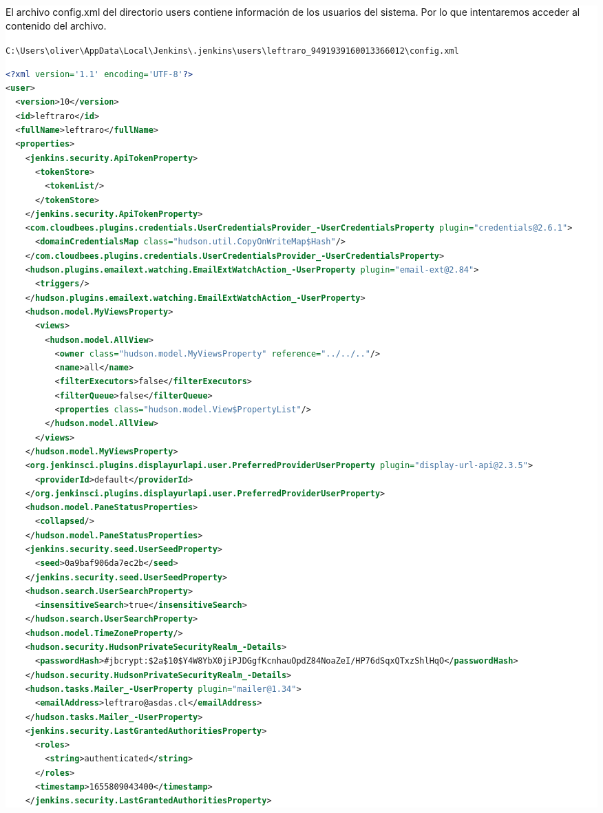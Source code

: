 El archivo config.xml del directorio users contiene información de los usuarios del sistema. Por lo que intentaremos acceder al contenido del archivo.

~~~
C:\Users\oliver\AppData\Local\Jenkins\.jenkins\users\leftraro_9491939160013366012\config.xml
~~~


~~~xml
<?xml version='1.1' encoding='UTF-8'?>
<user>
  <version>10</version>
  <id>leftraro</id>
  <fullName>leftraro</fullName>
  <properties>
    <jenkins.security.ApiTokenProperty>
      <tokenStore>
        <tokenList/>
      </tokenStore>
    </jenkins.security.ApiTokenProperty>
    <com.cloudbees.plugins.credentials.UserCredentialsProvider_-UserCredentialsProperty plugin="credentials@2.6.1">
      <domainCredentialsMap class="hudson.util.CopyOnWriteMap$Hash"/>
    </com.cloudbees.plugins.credentials.UserCredentialsProvider_-UserCredentialsProperty>
    <hudson.plugins.emailext.watching.EmailExtWatchAction_-UserProperty plugin="email-ext@2.84">
      <triggers/>
    </hudson.plugins.emailext.watching.EmailExtWatchAction_-UserProperty>
    <hudson.model.MyViewsProperty>
      <views>
        <hudson.model.AllView>
          <owner class="hudson.model.MyViewsProperty" reference="../../.."/>
          <name>all</name>
          <filterExecutors>false</filterExecutors>
          <filterQueue>false</filterQueue>
          <properties class="hudson.model.View$PropertyList"/>
        </hudson.model.AllView>
      </views>
    </hudson.model.MyViewsProperty>
    <org.jenkinsci.plugins.displayurlapi.user.PreferredProviderUserProperty plugin="display-url-api@2.3.5">
      <providerId>default</providerId>
    </org.jenkinsci.plugins.displayurlapi.user.PreferredProviderUserProperty>
    <hudson.model.PaneStatusProperties>
      <collapsed/>
    </hudson.model.PaneStatusProperties>
    <jenkins.security.seed.UserSeedProperty>
      <seed>0a9baf906da7ec2b</seed>
    </jenkins.security.seed.UserSeedProperty>
    <hudson.search.UserSearchProperty>
      <insensitiveSearch>true</insensitiveSearch>
    </hudson.search.UserSearchProperty>
    <hudson.model.TimeZoneProperty/>
    <hudson.security.HudsonPrivateSecurityRealm_-Details>
      <passwordHash>#jbcrypt:$2a$10$Y4W8YbX0jiPJDGgfKcnhauOpdZ84NoaZeI/HP76dSqxQTxzShlHqO</passwordHash>
    </hudson.security.HudsonPrivateSecurityRealm_-Details>
    <hudson.tasks.Mailer_-UserProperty plugin="mailer@1.34">
      <emailAddress>leftraro@asdas.cl</emailAddress>
    </hudson.tasks.Mailer_-UserProperty>
    <jenkins.security.LastGrantedAuthoritiesProperty>
      <roles>
        <string>authenticated</string>
      </roles>
      <timestamp>1655809043400</timestamp>
    </jenkins.security.LastGrantedAuthoritiesProperty>
~~~